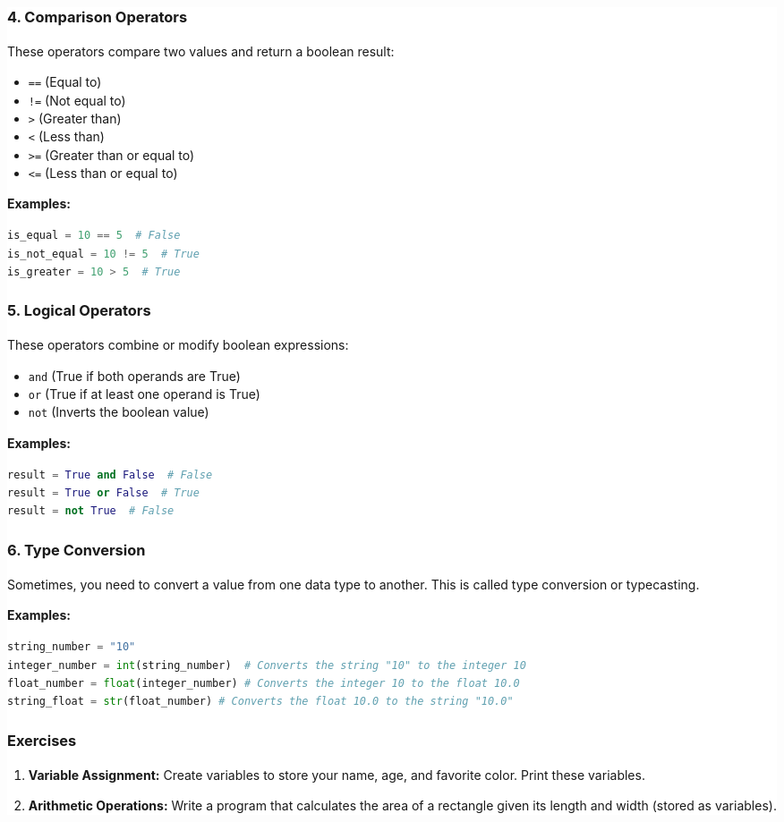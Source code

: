 ### 4. Comparison Operators

These operators compare two values and return a boolean result:

* `==` (Equal to)
* `!=` (Not equal to)
* `>` (Greater than)
* `<` (Less than)
* `>=` (Greater than or equal to)
* `<=` (Less than or equal to)

**Examples:**

```python
is_equal = 10 == 5  # False
is_not_equal = 10 != 5  # True
is_greater = 10 > 5  # True
```

### 5. Logical Operators

These operators combine or modify boolean expressions:

* `and` (True if both operands are True)
* `or` (True if at least one operand is True)
* `not` (Inverts the boolean value)

**Examples:**

```python
result = True and False  # False
result = True or False  # True
result = not True  # False
```

### 6. Type Conversion

Sometimes, you need to convert a value from one data type to another.  This is called type conversion or typecasting.

**Examples:**

```python
string_number = "10"
integer_number = int(string_number)  # Converts the string "10" to the integer 10
float_number = float(integer_number) # Converts the integer 10 to the float 10.0
string_float = str(float_number) # Converts the float 10.0 to the string "10.0"
```


### Exercises

1. **Variable Assignment:** Create variables to store your name, age, and favorite color. Print these variables.

2. **Arithmetic Operations:** Write a program that calculates the area of a rectangle given its length and width (stored as variables).
